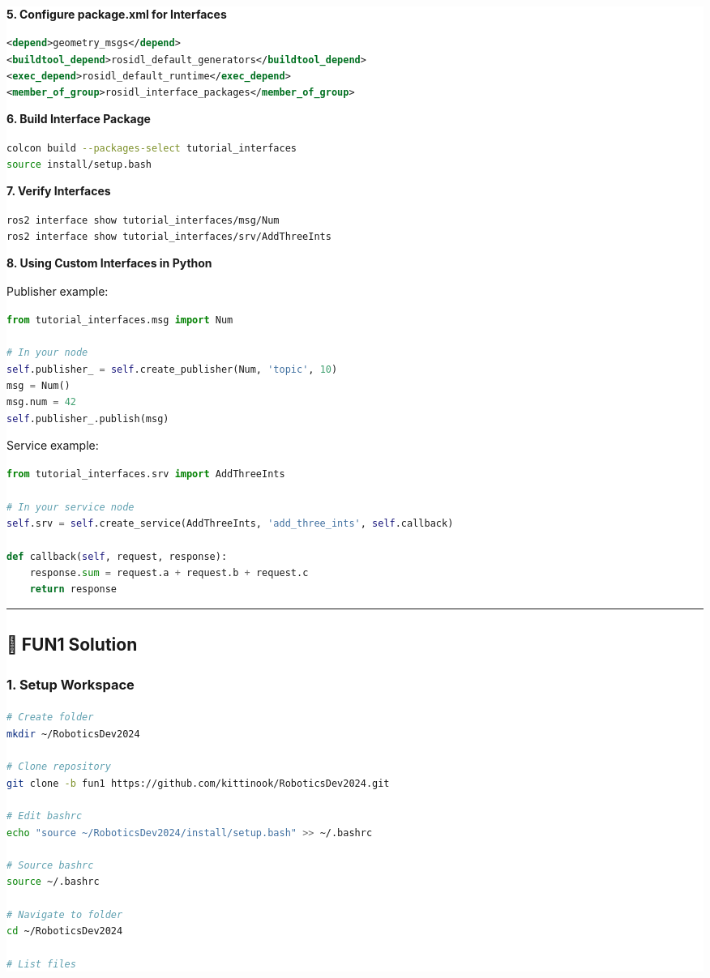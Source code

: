 **5. Configure package.xml for Interfaces**
```xml
<depend>geometry_msgs</depend>
<buildtool_depend>rosidl_default_generators</buildtool_depend>
<exec_depend>rosidl_default_runtime</exec_depend>
<member_of_group>rosidl_interface_packages</member_of_group>
```

**6. Build Interface Package**
```bash
colcon build --packages-select tutorial_interfaces
source install/setup.bash
```

**7. Verify Interfaces**
```bash
ros2 interface show tutorial_interfaces/msg/Num
ros2 interface show tutorial_interfaces/srv/AddThreeInts
```

**8. Using Custom Interfaces in Python**

Publisher example:
```python
from tutorial_interfaces.msg import Num

# In your node
self.publisher_ = self.create_publisher(Num, 'topic', 10)
msg = Num()
msg.num = 42
self.publisher_.publish(msg)
```

Service example:
```python
from tutorial_interfaces.srv import AddThreeInts

# In your service node
self.srv = self.create_service(AddThreeInts, 'add_three_ints', self.callback)

def callback(self, request, response):
    response.sum = request.a + request.b + request.c
    return response
```

---

## 📝 FUN1 Solution

### 1. Setup Workspace
```bash
# Create folder
mkdir ~/RoboticsDev2024

# Clone repository
git clone -b fun1 https://github.com/kittinook/RoboticsDev2024.git

# Edit bashrc
echo "source ~/RoboticsDev2024/install/setup.bash" >> ~/.bashrc

# Source bashrc
source ~/.bashrc

# Navigate to folder
cd ~/RoboticsDev2024

# List files
```